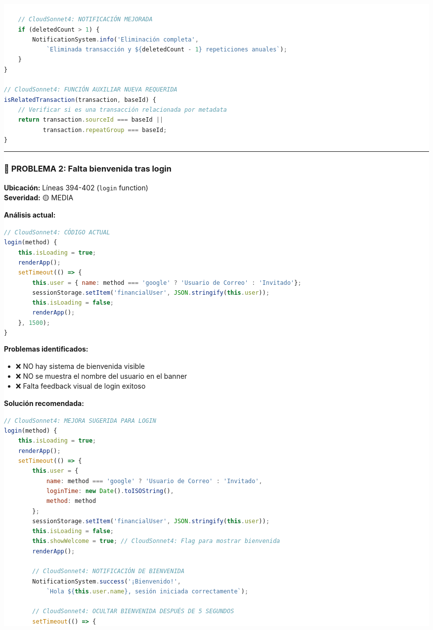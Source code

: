 ```javascript
    
    // CloudSonnet4: NOTIFICACIÓN MEJORADA
    if (deletedCount > 1) {
        NotificationSystem.info('Eliminación completa', 
            `Eliminada transacción y ${deletedCount - 1} repeticiones anuales`);
    }
}

// CloudSonnet4: FUNCIÓN AUXILIAR NUEVA REQUERIDA
isRelatedTransaction(transaction, baseId) {
    // Verificar si es una transacción relacionada por metadata
    return transaction.sourceId === baseId || 
           transaction.repeatGroup === baseId;
}
```

---

### 🔑 **PROBLEMA 2: Falta bienvenida tras login**
**Ubicación:** Líneas 394-402 (`login` function)  
**Severidad:** 🟡 MEDIA  

**Análisis actual:**
```javascript
// CloudSonnet4: CÓDIGO ACTUAL
login(method) {
    this.isLoading = true; 
    renderApp(); 
    setTimeout(() => {
        this.user = { name: method === 'google' ? 'Usuario de Correo' : 'Invitado'};
        sessionStorage.setItem('financialUser', JSON.stringify(this.user));
        this.isLoading = false;
        renderApp(); 
    }, 1500);
}
```

**Problemas identificados:**
- ❌ NO hay sistema de bienvenida visible
- ❌ NO se muestra el nombre del usuario en el banner
- ❌ Falta feedback visual de login exitoso

**Solución recomendada:**
```javascript
// CloudSonnet4: MEJORA SUGERIDA PARA LOGIN
login(method) {
    this.isLoading = true; 
    renderApp(); 
    setTimeout(() => {
        this.user = { 
            name: method === 'google' ? 'Usuario de Correo' : 'Invitado',
            loginTime: new Date().toISOString(),
            method: method
        };
        sessionStorage.setItem('financialUser', JSON.stringify(this.user));
        this.isLoading = false;
        this.showWelcome = true; // CloudSonnet4: Flag para mostrar bienvenida
        renderApp();
        
        // CloudSonnet4: NOTIFICACIÓN DE BIENVENIDA
        NotificationSystem.success('¡Bienvenido!', 
            `Hola ${this.user.name}, sesión iniciada correctamente`);
            
        // CloudSonnet4: OCULTAR BIENVENIDA DESPUÉS DE 5 SEGUNDOS
        setTimeout(() => {
```